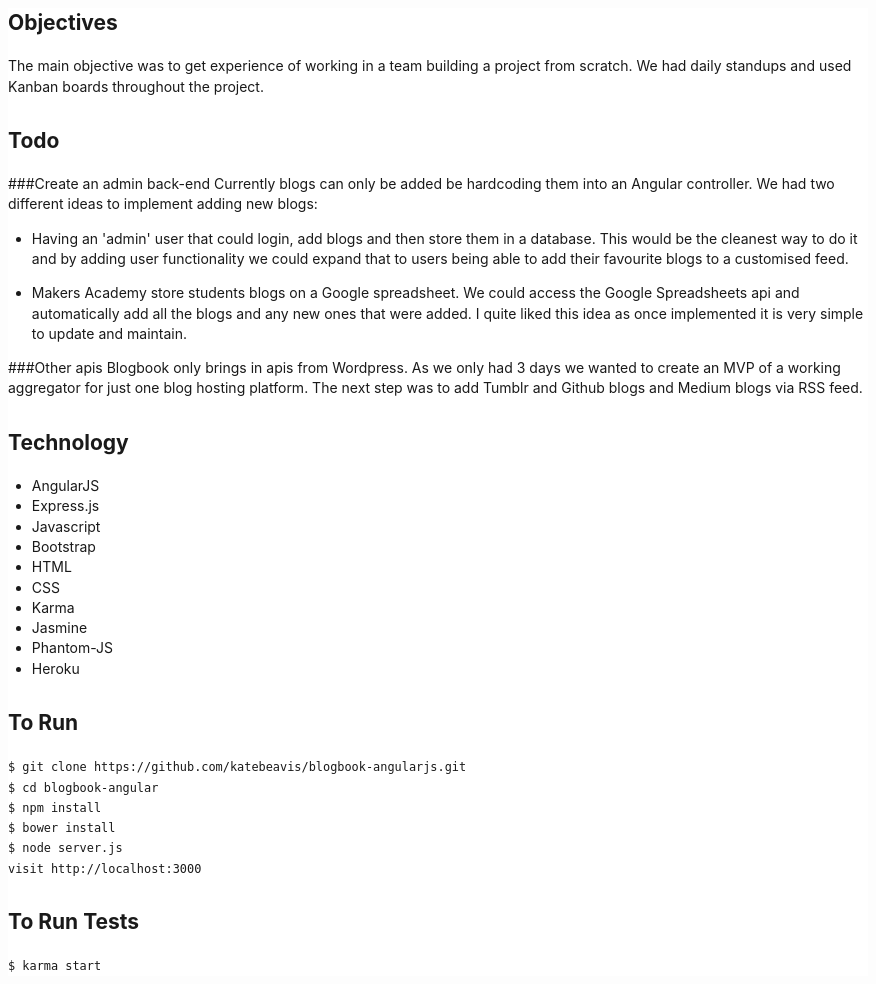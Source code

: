 

## Objectives
The main objective was to get experience of working in a team building a project from scratch. We had daily standups and used Kanban boards throughout the project.

## Todo
###Create an admin back-end
Currently blogs can only be added be hardcoding them into an Angular controller. We had two different ideas to implement adding new blogs:
- Having an 'admin' user that could login, add blogs and then store them in a database. This would be the cleanest way to do it and by adding user functionality we could expand that to users being able to add their favourite blogs to a customised feed.

- Makers Academy store students blogs on a Google spreadsheet. We could access the Google Spreadsheets api and automatically add all the blogs and any new ones that were added. I quite liked this idea as once implemented it is very simple to update and maintain.
 
###Other apis
Blogbook only brings in apis from Wordpress. As we only had 3 days we wanted to create an MVP of a working aggregator for just one blog hosting platform. The next step was to add Tumblr and Github blogs and Medium blogs via RSS feed.

## Technology
- AngularJS
- Express.js
- Javascript
- Bootstrap
- HTML
- CSS
- Karma
- Jasmine
- Phantom-JS
- Heroku

## To Run
```
$ git clone https://github.com/katebeavis/blogbook-angularjs.git
$ cd blogbook-angular
$ npm install
$ bower install
$ node server.js
visit http://localhost:3000
```

## To Run Tests
```
$ karma start
```
